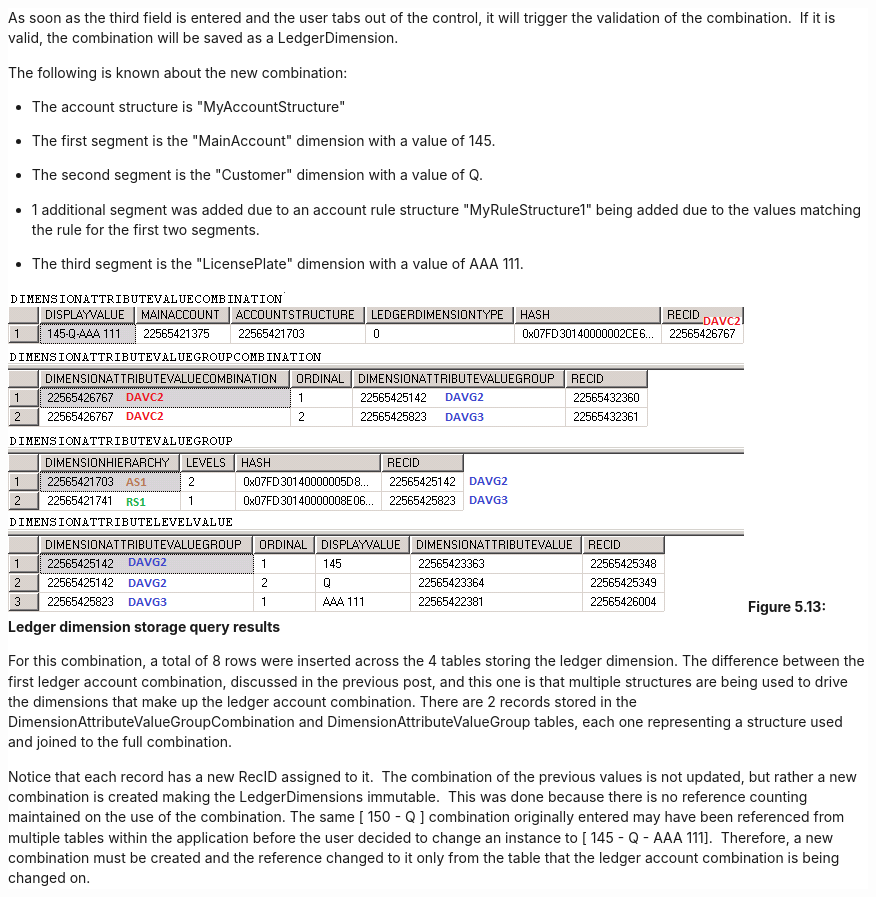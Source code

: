 As soon as the third field is entered and the user tabs out of the control, it
will trigger the validation of the combination.  If it is valid, the combination
will be saved as a LedgerDimension.

The following is known about the new combination:

-   The account structure is "MyAccountStructure"

-   The first segment is the "MainAccount" dimension with a value of 145.

-   The second segment is the "Customer" dimension with a value of Q.

-   1 additional segment was added due to an account rule structure
    "MyRuleStructure1" being added due to the values matching the rule for the
    first two segments.

-   The third segment is the "LicensePlate" dimension with a value of AAA 111.

[![LedgerDimensionValuesStorageSQL](./media/LedgerDimensionValuesStorageSQL.png)](./media/LedgerDimensionValuesStorageSQL.png)
**Figure 5.13: Ledger dimension storage query results**

For this combination, a total of 8 rows were inserted across the 4 tables
storing the ledger dimension. The difference between the first ledger account
combination, discussed in the previous post, and this one is that multiple
structures are being used to drive the dimensions that make up the ledger
account combination. There are 2 records stored in the
DimensionAttributeValueGroupCombination and DimensionAttributeValueGroup tables,
each one representing a structure used and joined to the full combination.

Notice that each record has a new RecID assigned to it.  The combination of the
previous values is not updated, but rather a new combination is created making
the LedgerDimensions immutable.  This was done because there is no reference
counting maintained on the use of the combination. The same [ 150 - Q ]
combination originally entered may have been referenced from multiple tables
within the application before the user decided to change an instance to [ 145 -
Q - AAA 111].  Therefore, a new combination must be created and the reference
changed to it only from the table that the ledger account combination is being
changed on.
